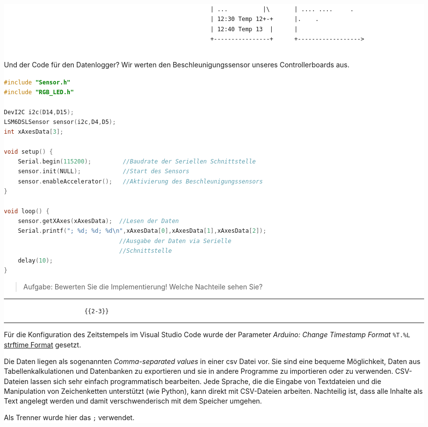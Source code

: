 ```ascii 
                                                           | ...          |\       | .... ....     .
                                                           | 12:30 Temp 12+-+      |.    .
                                                           | 12:40 Temp 13  |      |
                                                           +----------------+      +------------------>
                                                                          
```

Und der Code für den Datenlogger? Wir werten den Beschleunigungssensor unseres Controllerboards aus.

```cpp
#include "Sensor.h"
#include "RGB_LED.h"

DevI2C i2c(D14,D15);
LSM6DSLSensor sensor(i2c,D4,D5);
int xAxesData[3];

void setup() {
    Serial.begin(115200);         //Baudrate der Seriellen Schnittstelle
    sensor.init(NULL);            //Start des Sensors
    sensor.enableAccelerator();   //Aktivierung des Beschleunigungssensors
}

void loop() {
    sensor.getXAxes(xAxesData);  //Lesen der Daten
    Serial.printf("; %d; %d; %d\n",xAxesData[0],xAxesData[1],xAxesData[2]);
                                 //Ausgabe der Daten via Serielle 
                                 //Schnittstelle
    delay(10);
}
```

> Aufgabe: Bewerten Sie die Implementierung! Welche Nachteile sehen Sie?

****************************************************************************

                           {{2-3}}
****************************************************************************

Für die Konfiguration des Zeitstempels im Visual Studio Code wurde der Parameter _Arduino: Change Timestamp Format_ `%T.%L` [strftime Format](https://github.com/samsonjs/strftime#supported-specifiers) gesetzt.

Die Daten liegen als sogenannten _Comma-separated values_ in einer csv Datei vor. Sie sind eine bequeme Möglichkeit, Daten aus Tabellenkalkulationen und Datenbanken zu exportieren und sie in andere Programme zu importieren oder zu verwenden. CSV-Dateien lassen sich sehr einfach programmatisch bearbeiten. Jede Sprache, die die Eingabe von Textdateien und die Manipulation von Zeichenketten unterstützt (wie Python), kann direkt mit CSV-Dateien arbeiten. Nachteilig ist, dass alle Inhalte als Text angelegt werden und damit verschwenderisch mit dem Speicher umgehen.

Als Trenner wurde hier das `;` verwendet. 
